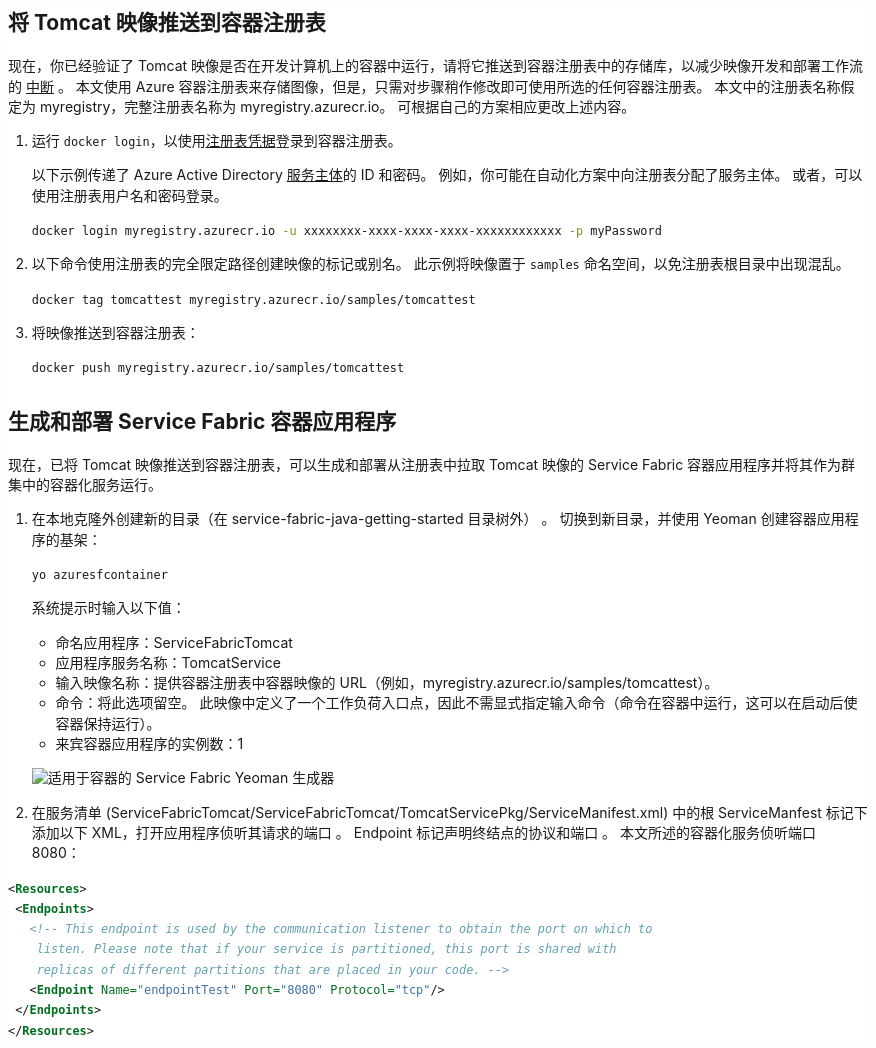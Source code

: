 ## <a name="push-the-tomcat-image-to-your-container-registry"></a>将 Tomcat 映像推送到容器注册表
现在，你已经验证了 Tomcat 映像是否在开发计算机上的容器中运行，请将它推送到容器注册表中的存储库，以减少映像开发和部署工作流的 [中断](../container-registry/buffer-gate-public-content.md) 。 本文使用 Azure 容器注册表来存储图像，但是，只需对步骤稍作修改即可使用所选的任何容器注册表。 本文中的注册表名称假定为 myregistry，完整注册表名称为 myregistry.azurecr.io。 可根据自己的方案相应更改上述内容。 

1. 运行 `docker login`，以使用[注册表凭据](../container-registry/container-registry-authentication.md)登录到容器注册表。

   以下示例传递了 Azure Active Directory [服务主体](../active-directory/develop/app-objects-and-service-principals.md)的 ID 和密码。 例如，你可能在自动化方案中向注册表分配了服务主体。 或者，可以使用注册表用户名和密码登录。

   ```bash
   docker login myregistry.azurecr.io -u xxxxxxxx-xxxx-xxxx-xxxx-xxxxxxxxxxxx -p myPassword
   ```

2. 以下命令使用注册表的完全限定路径创建映像的标记或别名。 此示例将映像置于 `samples` 命名空间，以免注册表根目录中出现混乱。

   ```bash
   docker tag tomcattest myregistry.azurecr.io/samples/tomcattest
   ```

3. 将映像推送到容器注册表：

   ```bash
   docker push myregistry.azurecr.io/samples/tomcattest
   ```

## <a name="build-and-deploy-the-service-fabric-container-application"></a>生成和部署 Service Fabric 容器应用程序
现在，已将 Tomcat 映像推送到容器注册表，可以生成和部署从注册表中拉取 Tomcat 映像的 Service Fabric 容器应用程序并将其作为群集中的容器化服务运行。 

1. 在本地克隆外创建新的目录（在 service-fabric-java-getting-started 目录树外）  。 切换到新目录，并使用 Yeoman 创建容器应用程序的基架： 

   ```bash
   yo azuresfcontainer 
   ```
   系统提示时输入以下值：

   * 命名应用程序：ServiceFabricTomcat
   * 应用程序服务名称：TomcatService
   * 输入映像名称：提供容器注册表中容器映像的 URL（例如，myregistry.azurecr.io/samples/tomcattest）。
   * 命令：将此选项留空。 此映像中定义了一个工作负荷入口点，因此不需显式指定输入命令（命令在容器中运行，这可以在启动后使容器保持运行）。
   * 来宾容器应用程序的实例数：1

   ![适用于容器的 Service Fabric Yeoman 生成器](./media/service-fabric-get-started-tomcat/yo-generator.png)

10. 在服务清单 (ServiceFabricTomcat/ServiceFabricTomcat/TomcatServicePkg/ServiceManifest.xml) 中的根 ServiceManfest 标记下添加以下 XML，打开应用程序侦听其请求的端口   。 Endpoint 标记声明终结点的协议和端口  。 本文所述的容器化服务侦听端口 8080： 

   ```xml
   <Resources>
    <Endpoints>
      <!-- This endpoint is used by the communication listener to obtain the port on which to 
       listen. Please note that if your service is partitioned, this port is shared with 
       replicas of different partitions that are placed in your code. -->
      <Endpoint Name="endpointTest" Port="8080" Protocol="tcp"/>
    </Endpoints>
   </Resources>
   ```
